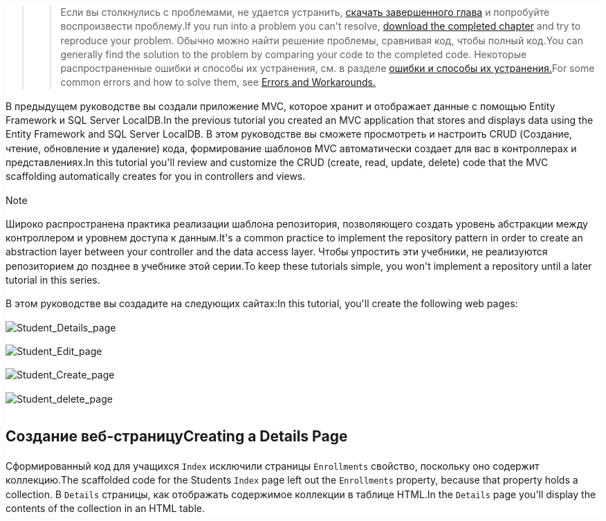 > > <span data-ttu-id="7ea9f-109">Если вы столкнулись с проблемами, не удается устранить, [скачать завершенного глава](building-the-ef5-mvc4-chapter-downloads.md) и попробуйте воспроизвести проблему.</span><span class="sxs-lookup"><span data-stu-id="7ea9f-109">If you run into a problem you can't resolve, [download the completed chapter](building-the-ef5-mvc4-chapter-downloads.md) and try to reproduce your problem.</span></span> <span data-ttu-id="7ea9f-110">Обычно можно найти решение проблемы, сравнивая код, чтобы полный код.</span><span class="sxs-lookup"><span data-stu-id="7ea9f-110">You can generally find the solution to the problem by comparing your code to the completed code.</span></span> <span data-ttu-id="7ea9f-111">Некоторые распространенные ошибки и способы их устранения, см. в разделе [ошибки и способы их устранения.](advanced-entity-framework-scenarios-for-an-mvc-web-application.md#errors)</span><span class="sxs-lookup"><span data-stu-id="7ea9f-111">For some common errors and how to solve them, see [Errors and Workarounds.](advanced-entity-framework-scenarios-for-an-mvc-web-application.md#errors)</span></span>


<span data-ttu-id="7ea9f-112">В предыдущем руководстве вы создали приложение MVC, которое хранит и отображает данные с помощью Entity Framework и SQL Server LocalDB.</span><span class="sxs-lookup"><span data-stu-id="7ea9f-112">In the previous tutorial you created an MVC application that stores and displays data using the Entity Framework and SQL Server LocalDB.</span></span> <span data-ttu-id="7ea9f-113">В этом руководстве вы сможете просмотреть и настроить CRUD (Создание, чтение, обновление и удаление) кода, формирование шаблонов MVC автоматически создает для вас в контроллерах и представлениях.</span><span class="sxs-lookup"><span data-stu-id="7ea9f-113">In this tutorial you'll review and customize the CRUD (create, read, update, delete) code that the MVC scaffolding automatically creates for you in controllers and views.</span></span>

> [!NOTE]
> <span data-ttu-id="7ea9f-114">Широко распространена практика реализации шаблона репозитория, позволяющего создать уровень абстракции между контроллером и уровнем доступа к данным.</span><span class="sxs-lookup"><span data-stu-id="7ea9f-114">It's a common practice to implement the repository pattern in order to create an abstraction layer between your controller and the data access layer.</span></span> <span data-ttu-id="7ea9f-115">Чтобы упростить эти учебники, не реализуются репозиторием до позднее в учебнике этой серии.</span><span class="sxs-lookup"><span data-stu-id="7ea9f-115">To keep these tutorials simple, you won't implement a repository until a later tutorial in this series.</span></span>


<span data-ttu-id="7ea9f-116">В этом руководстве вы создадите на следующих сайтах:</span><span class="sxs-lookup"><span data-stu-id="7ea9f-116">In this tutorial, you'll create the following web pages:</span></span>

![Student_Details_page](implementing-basic-crud-functionality-with-the-entity-framework-in-asp-net-mvc-application/_static/image1.png)

![Student_Edit_page](implementing-basic-crud-functionality-with-the-entity-framework-in-asp-net-mvc-application/_static/image2.png)

![Student_Create_page](implementing-basic-crud-functionality-with-the-entity-framework-in-asp-net-mvc-application/_static/image3.png)

![Student_delete_page](implementing-basic-crud-functionality-with-the-entity-framework-in-asp-net-mvc-application/_static/image4.png)

## <a name="creating-a-details-page"></a><span data-ttu-id="7ea9f-121">Создание веб-страницу</span><span class="sxs-lookup"><span data-stu-id="7ea9f-121">Creating a Details Page</span></span>

<span data-ttu-id="7ea9f-122">Сформированный код для учащихся `Index` исключили страницы `Enrollments` свойство, поскольку оно содержит коллекцию.</span><span class="sxs-lookup"><span data-stu-id="7ea9f-122">The scaffolded code for the Students `Index` page left out the `Enrollments` property, because that property holds a collection.</span></span> <span data-ttu-id="7ea9f-123">В `Details` страницы, как отображать содержимое коллекции в таблице HTML.</span><span class="sxs-lookup"><span data-stu-id="7ea9f-123">In the `Details` page you'll display the contents of the collection in an HTML table.</span></span>

